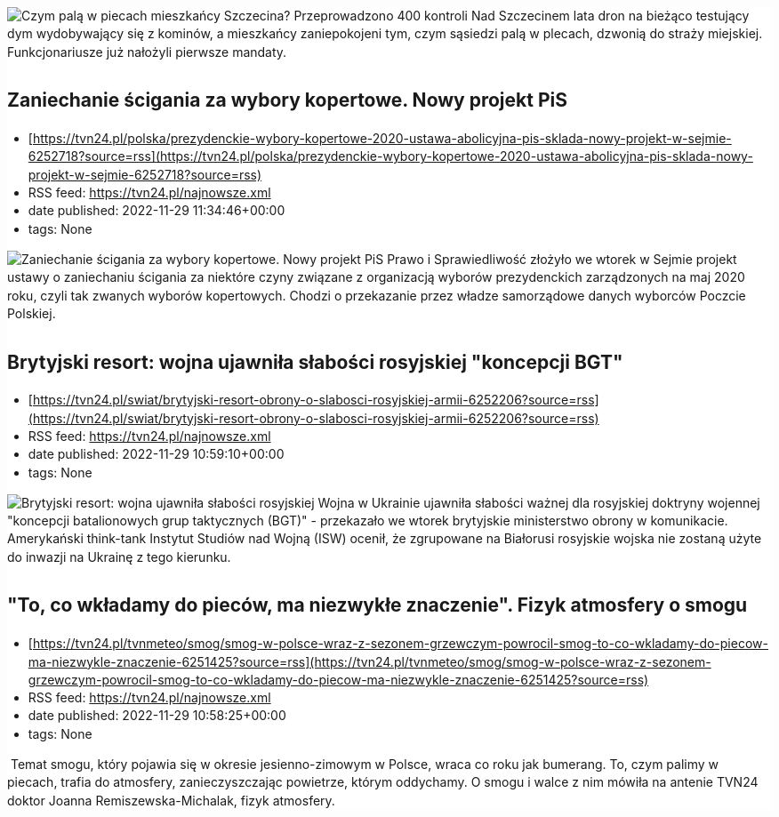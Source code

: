<img alt="Czym palą w piecach mieszkańcy Szczecina? Przeprowadzono 400 kontroli " src="https://tvn24.pl/najnowsze/cdn-zdjecie-v21tk7-dron-wylapuje-kopciuchy-w-szczecinie-6252478/alternates/LANDSCAPE_1280" />
    Nad Szczecinem lata dron na bieżąco testujący dym wydobywający się z kominów, a mieszkańcy zaniepokojeni tym, czym sąsiedzi palą w plecach, dzwonią do straży miejskiej. Funkcjonariusze już nałożyli pierwsze mandaty.

## Zaniechanie ścigania za wybory kopertowe. Nowy projekt PiS
 - [https://tvn24.pl/polska/prezydenckie-wybory-kopertowe-2020-ustawa-abolicyjna-pis-sklada-nowy-projekt-w-sejmie-6252718?source=rss](https://tvn24.pl/polska/prezydenckie-wybory-kopertowe-2020-ustawa-abolicyjna-pis-sklada-nowy-projekt-w-sejmie-6252718?source=rss)
 - RSS feed: https://tvn24.pl/najnowsze.xml
 - date published: 2022-11-29 11:34:46+00:00
 - tags: None

<img alt="Zaniechanie ścigania za wybory kopertowe. Nowy projekt PiS" src="https://tvn24.pl/biznes/najnowsze/cdn-zdjecie-zeml27-ponad-12-miliona-polakow-w-tym-roku-bedzie-skladalo-wnioski-o-nowy-dowod-osobisty-4212056/alternates/LANDSCAPE_1280" />
    Prawo i Sprawiedliwość złożyło we wtorek w Sejmie projekt ustawy o zaniechaniu ścigania za niektóre czyny związane z organizacją wyborów prezydenckich zarządzonych na maj 2020 roku, czyli tak zwanych wyborów kopertowych. Chodzi o przekazanie przez władze samorządowe danych wyborców Poczcie Polskiej.

## Brytyjski resort: wojna ujawniła słabości rosyjskiej "koncepcji BGT"
 - [https://tvn24.pl/swiat/brytyjski-resort-obrony-o-slabosci-rosyjskiej-armii-6252206?source=rss](https://tvn24.pl/swiat/brytyjski-resort-obrony-o-slabosci-rosyjskiej-armii-6252206?source=rss)
 - RSS feed: https://tvn24.pl/najnowsze.xml
 - date published: 2022-11-29 10:59:10+00:00
 - tags: None

<img alt="Brytyjski resort: wojna ujawniła słabości rosyjskiej " src="https://tvn24.pl/najnowsze/cdn-zdjecie-pbevuh-zniszczony-rosyjski-sprzet-wojskowy-czolg-we-wsi-prawdino-w-obwodzie-chersonskim-20112022-6230328/alternates/LANDSCAPE_1280" />
    Wojna w Ukrainie ujawniła słabości ważnej dla rosyjskiej doktryny wojennej "koncepcji batalionowych grup taktycznych (BGT)" - przekazało we wtorek brytyjskie ministerstwo obrony w komunikacie. Amerykański think-tank Instytut Studiów nad Wojną (ISW) ocenił, że zgrupowane na Białorusi rosyjskie wojska nie zostaną użyte do inwazji na Ukrainę z tego kierunku.

## "To, co wkładamy do pieców, ma niezwykłe znaczenie". Fizyk atmosfery o smogu
 - [https://tvn24.pl/tvnmeteo/smog/smog-w-polsce-wraz-z-sezonem-grzewczym-powrocil-smog-to-co-wkladamy-do-piecow-ma-niezwykle-znaczenie-6251425?source=rss](https://tvn24.pl/tvnmeteo/smog/smog-w-polsce-wraz-z-sezonem-grzewczym-powrocil-smog-to-co-wkladamy-do-piecow-ma-niezwykle-znaczenie-6251425?source=rss)
 - RSS feed: https://tvn24.pl/najnowsze.xml
 - date published: 2022-11-29 10:58:25+00:00
 - tags: None

<img alt="" src="https://tvn24.pl/najnowsze/cdn-zdjecie-ywdc2u-smog-w-polsce-6251551/alternates/LANDSCAPE_1280" />
    Temat smogu, który pojawia się w okresie jesienno-zimowym w Polsce, wraca co roku jak bumerang. To, czym palimy w piecach, trafia do atmosfery, zanieczyszczając powietrze, którym oddychamy. O smogu i walce z nim mówiła na antenie TVN24 doktor Joanna Remiszewska-Michalak, fizyk atmosfery.
